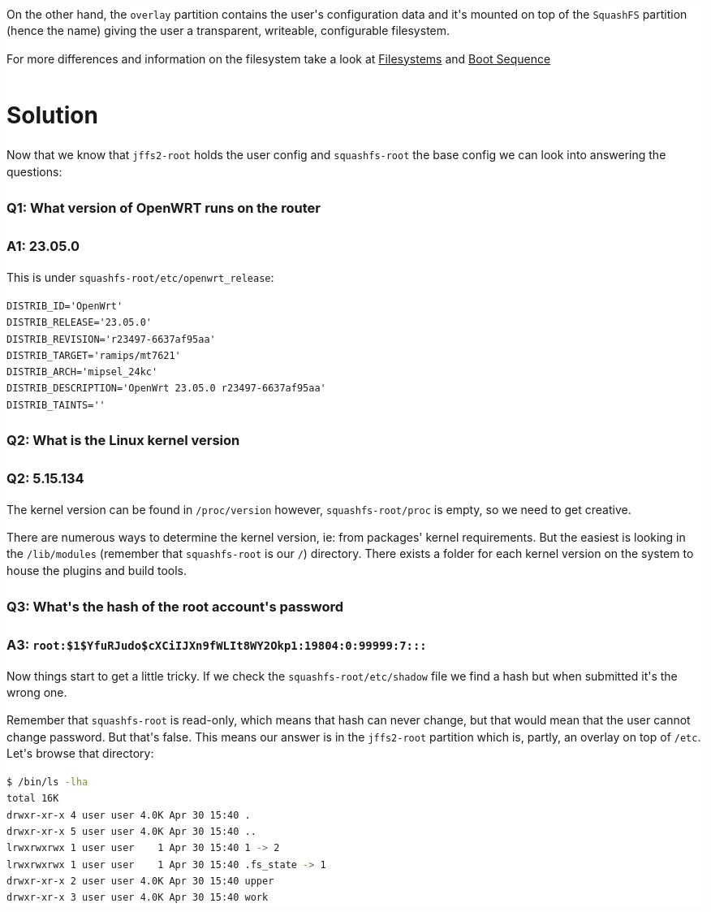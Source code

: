 On the other hand, the `overlay` partition contains the user's configuration data and it's mounted on top of the `SquashFS` partition (hence the name) giving the user a transparent, writeable, configurable filesystem.

For more differences and information on the filesystem take a look at [Filesystems](https://openwrt.org/docs/techref/filesystems) and [Boot Sequence](https://openwrt.org/docs/techref/preinit_mount)

# Solution

Now that we know that `jffs2-root` holds the user config and `squashfs-root` the base config we can look into answering the questions:

### Q1: What version of OpenWRT runs on the router
### A1: 23.05.0

This is under `squashfs-root/etc/openwrt_release`:

```txt
DISTRIB_ID='OpenWrt'
DISTRIB_RELEASE='23.05.0'
DISTRIB_REVISION='r23497-6637af95aa'
DISTRIB_TARGET='ramips/mt7621'
DISTRIB_ARCH='mipsel_24kc'
DISTRIB_DESCRIPTION='OpenWrt 23.05.0 r23497-6637af95aa'
DISTRIB_TAINTS=''
```

### Q2: What is the Linux kernel version
### Q2: 5.15.134

The kernel version can be found in `/proc/version` however, `squashfs-root/proc` is empty, so we need to get creative.

There are numerous ways to determine the kernel version, ie: from packages' kernel requirements. But the easiest is looking in the `/lib/modules` (remember that `squashfs-root` is our `/`) directory. There exists a folder for each kernel version on the system to house the plugins and build tools.

### Q3: What's the hash of the root account's password
### A3: `root:$1$YfuRJudo$cXCiIJXn9fWLIt8WY2Okp1:19804:0:99999:7:::`

Now things start to get a little tricky. If we check the `squashfs-root/etc/shadow` file we find a hash but when submitted it's the wrong one. 

Remember that `squashfs-root` is read-only, which means that hash can never change, but that would mean that the user cannot change password. But that's false. This means our answer is in the `jffs2-root` partition which is, partly, an overlay on top of `/etc`. Let's browse that directory:

```sh
$ /bin/ls -lha
total 16K
drwxr-xr-x 4 user user 4.0K Apr 30 15:40 .
drwxr-xr-x 5 user user 4.0K Apr 30 15:40 ..
lrwxrwxrwx 1 user user    1 Apr 30 15:40 1 -> 2
lrwxrwxrwx 1 user user    1 Apr 30 15:40 .fs_state -> 1
drwxr-xr-x 2 user user 4.0K Apr 30 15:40 upper
drwxr-xr-x 3 user user 4.0K Apr 30 15:40 work
```
